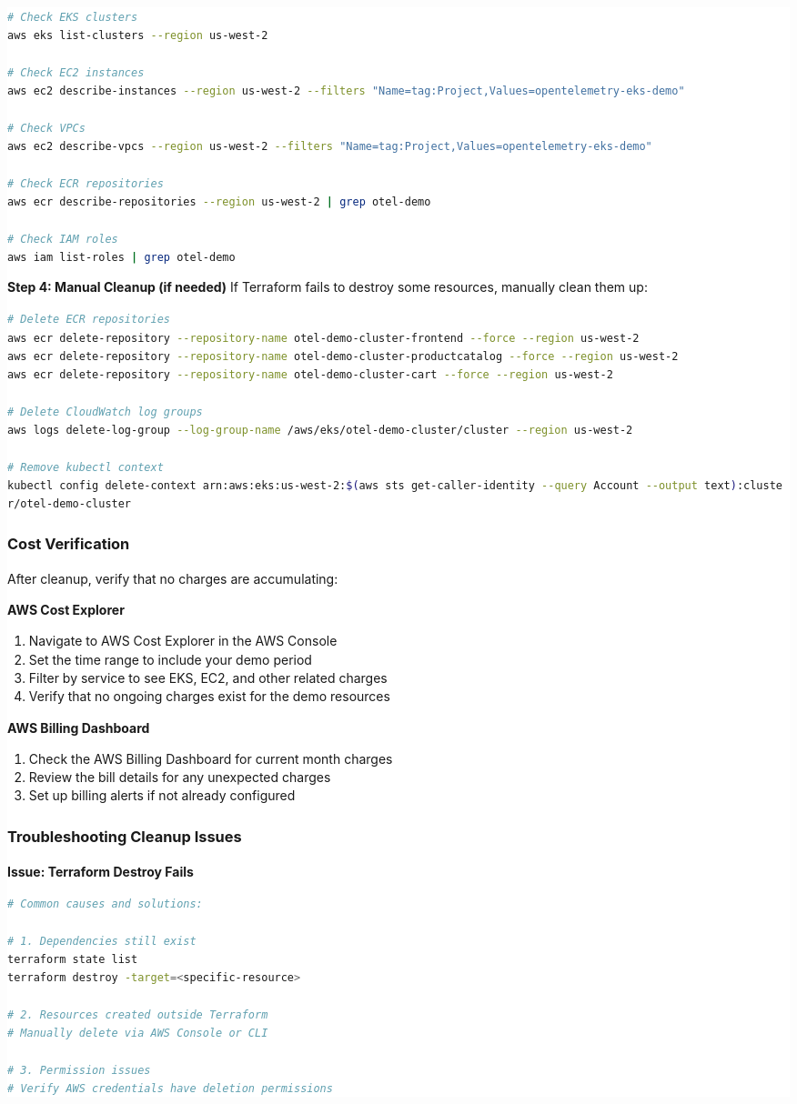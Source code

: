 ```bash
# Check EKS clusters
aws eks list-clusters --region us-west-2

# Check EC2 instances
aws ec2 describe-instances --region us-west-2 --filters "Name=tag:Project,Values=opentelemetry-eks-demo"

# Check VPCs
aws ec2 describe-vpcs --region us-west-2 --filters "Name=tag:Project,Values=opentelemetry-eks-demo"

# Check ECR repositories
aws ecr describe-repositories --region us-west-2 | grep otel-demo

# Check IAM roles
aws iam list-roles | grep otel-demo
```

**Step 4: Manual Cleanup (if needed)**
If Terraform fails to destroy some resources, manually clean them up:

```bash
# Delete ECR repositories
aws ecr delete-repository --repository-name otel-demo-cluster-frontend --force --region us-west-2
aws ecr delete-repository --repository-name otel-demo-cluster-productcatalog --force --region us-west-2
aws ecr delete-repository --repository-name otel-demo-cluster-cart --force --region us-west-2

# Delete CloudWatch log groups
aws logs delete-log-group --log-group-name /aws/eks/otel-demo-cluster/cluster --region us-west-2

# Remove kubectl context
kubectl config delete-context arn:aws:eks:us-west-2:$(aws sts get-caller-identity --query Account --output text):cluster/otel-demo-cluster
```

### Cost Verification

After cleanup, verify that no charges are accumulating:

**AWS Cost Explorer**
1. Navigate to AWS Cost Explorer in the AWS Console
2. Set the time range to include your demo period
3. Filter by service to see EKS, EC2, and other related charges
4. Verify that no ongoing charges exist for the demo resources

**AWS Billing Dashboard**
1. Check the AWS Billing Dashboard for current month charges
2. Review the bill details for any unexpected charges
3. Set up billing alerts if not already configured

### Troubleshooting Cleanup Issues

**Issue: Terraform Destroy Fails**
```bash
# Common causes and solutions:

# 1. Dependencies still exist
terraform state list
terraform destroy -target=<specific-resource>

# 2. Resources created outside Terraform
# Manually delete via AWS Console or CLI

# 3. Permission issues
# Verify AWS credentials have deletion permissions
```